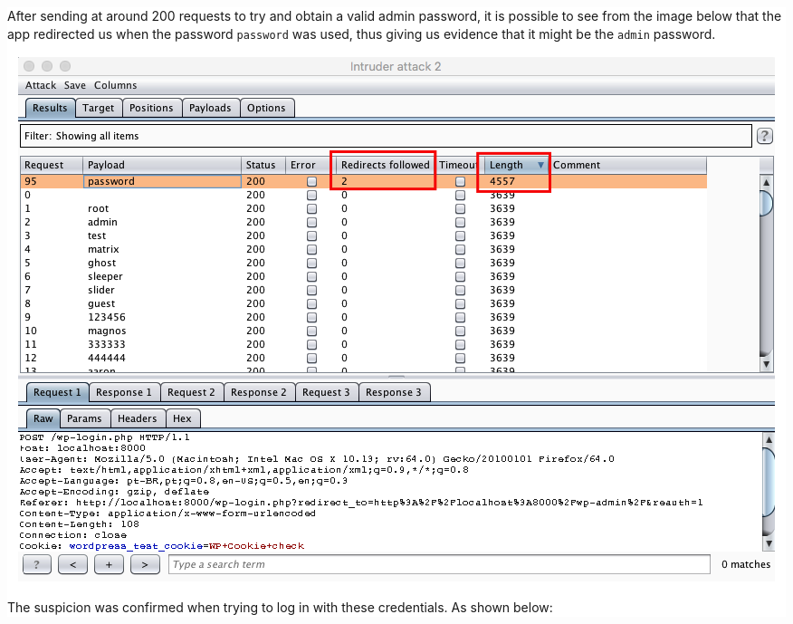 After sending at around 200 requests to try and obtain a valid admin password, it is possible to see from the image below that the app redirected us when the password `password` was used, thus giving us evidence that it might be the `admin` password.

 <p align="center">
    <img src="images/attack3.png"/>
</p>

The suspicion was confirmed when trying to log in with these credentials. As shown below:

 <p align="center">